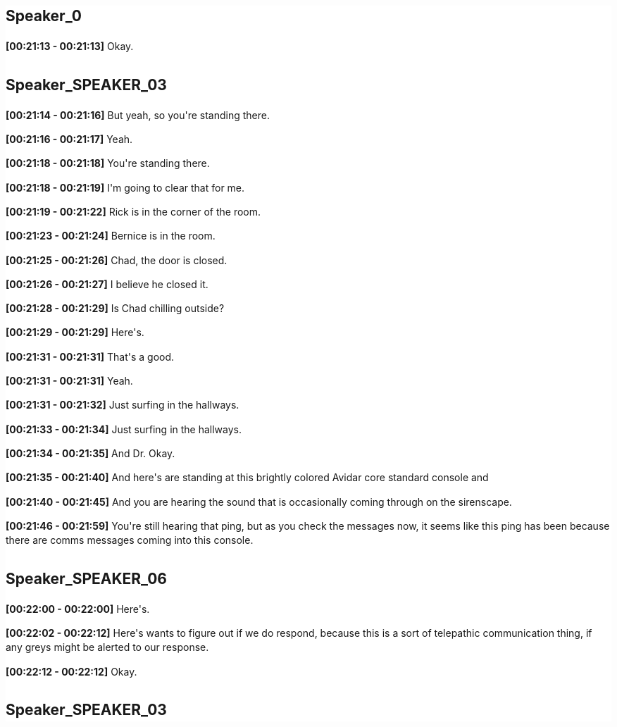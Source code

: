 
## Speaker_0

**[00:21:13 - 00:21:13]** Okay.


## Speaker_SPEAKER_03

**[00:21:14 - 00:21:16]** But yeah, so you're standing there.

**[00:21:16 - 00:21:17]** Yeah.

**[00:21:18 - 00:21:18]** You're standing there.

**[00:21:18 - 00:21:19]** I'm going to clear that for me.

**[00:21:19 - 00:21:22]** Rick is in the corner of the room.

**[00:21:23 - 00:21:24]** Bernice is in the room.

**[00:21:25 - 00:21:26]** Chad, the door is closed.

**[00:21:26 - 00:21:27]** I believe he closed it.

**[00:21:28 - 00:21:29]** Is Chad chilling outside?

**[00:21:29 - 00:21:29]** Here's.

**[00:21:31 - 00:21:31]** That's a good.

**[00:21:31 - 00:21:31]** Yeah.

**[00:21:31 - 00:21:32]** Just surfing in the hallways.

**[00:21:33 - 00:21:34]** Just surfing in the hallways.

**[00:21:34 - 00:21:35]** And Dr. Okay.

**[00:21:35 - 00:21:40]** And here's are standing at this brightly colored Avidar core standard console and

**[00:21:40 - 00:21:45]** And you are hearing the sound that is occasionally coming through on the sirenscape.

**[00:21:46 - 00:21:59]** You're still hearing that ping, but as you check the messages now, it seems like this ping has been because there are comms messages coming into this console.


## Speaker_SPEAKER_06

**[00:22:00 - 00:22:00]** Here's.

**[00:22:02 - 00:22:12]** Here's wants to figure out if we do respond, because this is a sort of telepathic communication thing, if any greys might be alerted to our response.

**[00:22:12 - 00:22:12]** Okay.


## Speaker_SPEAKER_03
